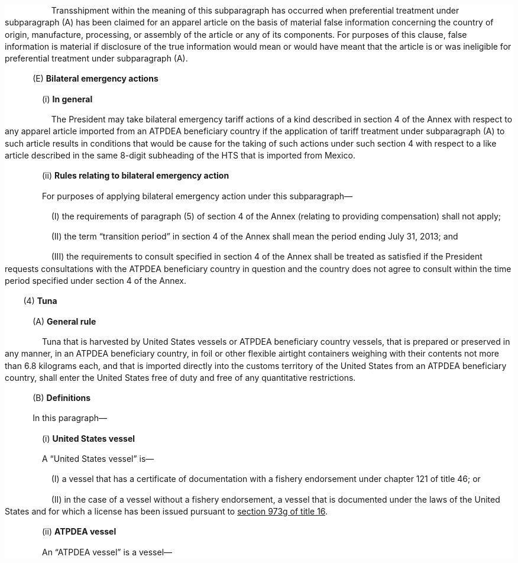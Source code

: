                     Transshipment within the meaning of this subparagraph has occurred when preferential treatment under subparagraph (A) has been claimed for an apparel article on the basis of material false information concerning the country of origin, manufacture, processing, or assembly of the article or any of its components. For purposes of this clause, false information is material if disclosure of the true information would mean or would have meant that the article is or was ineligible for preferential treatment under subparagraph (A).

            (E) __Bilateral emergency actions__ 

                (i) __In general__ 

                    The President may take bilateral emergency tariff actions of a kind described in section 4 of the Annex with respect to any apparel article imported from an ATPDEA beneficiary country if the application of tariff treatment under subparagraph (A) to such article results in conditions that would be cause for the taking of such actions under such section 4 with respect to a like article described in the same 8-digit subheading of the HTS that is imported from Mexico.

                (ii) __Rules relating to bilateral emergency action__ 

                For purposes of applying bilateral emergency action under this subparagraph—

                    (I) the requirements of paragraph (5) of section 4 of the Annex (relating to providing compensation) shall not apply;

                    (II) the term “transition period” in section 4 of the Annex shall mean the period ending July 31, 2013; and

                    (III) the requirements to consult specified in section 4 of the Annex shall be treated as satisfied if the President requests consultations with the ATPDEA beneficiary country in question and the country does not agree to consult within the time period specified under section 4 of the Annex.

        (4) __Tuna__ 

            (A) __General rule__ 

                Tuna that is harvested by United States vessels or ATPDEA beneficiary country vessels, that is prepared or preserved in any manner, in an ATPDEA beneficiary country, in foil or other flexible airtight containers weighing with their contents not more than 6.8 kilograms each, and that is imported directly into the customs territory of the United States from an ATPDEA beneficiary country, shall enter the United States free of duty and free of any quantitative restrictions.

            (B) __Definitions__ 

            In this paragraph—

                (i) __United States vessel__ 

                A “United States vessel” is—

                    (I) a vessel that has a certificate of documentation with a fishery endorsement under chapter 121 of title 46; or

                    (II) in the case of a vessel without a fishery endorsement, a vessel that is documented under the laws of the United States and for which a license has been issued pursuant to [section 973g of title 16][/us/usc/t16/s973g].

                (ii) __ATPDEA vessel__ 

                An “ATPDEA vessel” is a vessel—


[/us/usc/t19/s2701]: https://publicdocs.github.io/go/links?ns=uslm&ref=%2Fus%2Fusc%2Ft19%2Fs2701
[/us/usc/t19/s2701]: https://publicdocs.github.io/go/links?ns=uslm&ref=%2Fus%2Fusc%2Ft19%2Fs2701
[/us/usc/t19/s2461]: https://publicdocs.github.io/go/links?ns=uslm&ref=%2Fus%2Fusc%2Ft19%2Fs2461
[/us/usc/t19/s2155]: https://publicdocs.github.io/go/links?ns=uslm&ref=%2Fus%2Fusc%2Ft19%2Fs2155
[/us/usc/t16/s973g]: https://publicdocs.github.io/go/links?ns=uslm&ref=%2Fus%2Fusc%2Ft16%2Fs973g
[/us/usc/t19/s3202/a/1]: https://publicdocs.github.io/go/links?ns=uslm&ref=%2Fus%2Fusc%2Ft19%2Fs3202%2Fa%2F1
[/us/usc/t19/s3202]: https://publicdocs.github.io/go/links?ns=uslm&ref=%2Fus%2Fusc%2Ft19%2Fs3202
[/us/usc/t19/s3511/d]: https://publicdocs.github.io/go/links?ns=uslm&ref=%2Fus%2Fusc%2Ft19%2Fs3511%2Fd
[/us/usc/t19/s3511/d/15]: https://publicdocs.github.io/go/links?ns=uslm&ref=%2Fus%2Fusc%2Ft19%2Fs3511%2Fd%2F15
[/us/usc/t19/s2467/6]: https://publicdocs.github.io/go/links?ns=uslm&ref=%2Fus%2Fusc%2Ft19%2Fs2467%2F6
[/us/usc/t22/s2291j]: https://publicdocs.github.io/go/links?ns=uslm&ref=%2Fus%2Fusc%2Ft22%2Fs2291j
[/us/usc/t19/s3511/d/17]: https://publicdocs.github.io/go/links?ns=uslm&ref=%2Fus%2Fusc%2Ft19%2Fs3511%2Fd%2F17
[/us/usc/t19/s3501]: https://publicdocs.github.io/go/links?ns=uslm&ref=%2Fus%2Fusc%2Ft19%2Fs3501
[/us/usc/t19/s2251]: https://publicdocs.github.io/go/links?ns=uslm&ref=%2Fus%2Fusc%2Ft19%2Fs2251
[/us/usc/t19/s1862]: https://publicdocs.github.io/go/links?ns=uslm&ref=%2Fus%2Fusc%2Ft19%2Fs1862
[/us/usc/t19/s2252/f]: https://publicdocs.github.io/go/links?ns=uslm&ref=%2Fus%2Fusc%2Ft19%2Fs2252%2Ff
[/us/usc/t19/s2253]: https://publicdocs.github.io/go/links?ns=uslm&ref=%2Fus%2Fusc%2Ft19%2Fs2253
[/us/usc/t19/s2253]: https://publicdocs.github.io/go/links?ns=uslm&ref=%2Fus%2Fusc%2Ft19%2Fs2253
[/us/usc/t19/s2252/b]: https://publicdocs.github.io/go/links?ns=uslm&ref=%2Fus%2Fusc%2Ft19%2Fs2252%2Fb
[/us/usc/t19/s2253]: https://publicdocs.github.io/go/links?ns=uslm&ref=%2Fus%2Fusc%2Ft19%2Fs2253
[/us/usc/t19/s3201]: https://publicdocs.github.io/go/links?ns=uslm&ref=%2Fus%2Fusc%2Ft19%2Fs3201
[/us/usc/t19/s3201]: https://publicdocs.github.io/go/links?ns=uslm&ref=%2Fus%2Fusc%2Ft19%2Fs3201
[/us/usc/t19/s2254]: https://publicdocs.github.io/go/links?ns=uslm&ref=%2Fus%2Fusc%2Ft19%2Fs2254
[/us/usc/t19/s2251]: https://publicdocs.github.io/go/links?ns=uslm&ref=%2Fus%2Fusc%2Ft19%2Fs2251
[/us/usc/t19/s2253]: https://publicdocs.github.io/go/links?ns=uslm&ref=%2Fus%2Fusc%2Ft19%2Fs2253
[/us/usc/t7/s624]: https://publicdocs.github.io/go/links?ns=uslm&ref=%2Fus%2Fusc%2Ft7%2Fs624
[/us/usc/t7/s624]: https://publicdocs.github.io/go/links?ns=uslm&ref=%2Fus%2Fusc%2Ft7%2Fs624
[/us/pl/102/182/tII]: https://publicdocs.github.io/go/links?ns=uslm&ref=%2Fus%2Fpl%2F102%2F182%2FtII
[/us/stat/105/1239]: https://publicdocs.github.io/go/links?ns=uslm&ref=%2Fus%2Fstat%2F105%2F1239
[/us/pl/103/465/tIV]: https://publicdocs.github.io/go/links?ns=uslm&ref=%2Fus%2Fpl%2F103%2F465%2FtIV
[/us/stat/108/4961]: https://publicdocs.github.io/go/links?ns=uslm&ref=%2Fus%2Fstat%2F108%2F4961
[/us/pl/107/210/dC/tXXXI]: https://publicdocs.github.io/go/links?ns=uslm&ref=%2Fus%2Fpl%2F107%2F210%2FdC%2FtXXXI
[/us/stat/116/1024]: https://publicdocs.github.io/go/links?ns=uslm&ref=%2Fus%2Fstat%2F116%2F1024
[/us/pl/108/429/tII]: https://publicdocs.github.io/go/links?ns=uslm&ref=%2Fus%2Fpl%2F108%2F429%2FtII
[/us/stat/118/2593]: https://publicdocs.github.io/go/links?ns=uslm&ref=%2Fus%2Fstat%2F118%2F2593
[/us/pl/109/432/dD/tV]: https://publicdocs.github.io/go/links?ns=uslm&ref=%2Fus%2Fpl%2F109%2F432%2FdD%2FtV
[/us/stat/120/3190]: https://publicdocs.github.io/go/links?ns=uslm&ref=%2Fus%2Fstat%2F120%2F3190
[/us/pl/110/42]: https://publicdocs.github.io/go/links?ns=uslm&ref=%2Fus%2Fpl%2F110%2F42
[/us/stat/121/235]: https://publicdocs.github.io/go/links?ns=uslm&ref=%2Fus%2Fstat%2F121%2F235
[/us/pl/110/191]: https://publicdocs.github.io/go/links?ns=uslm&ref=%2Fus%2Fpl%2F110%2F191
[/us/stat/122/646]: https://publicdocs.github.io/go/links?ns=uslm&ref=%2Fus%2Fstat%2F122%2F646
[/us/pl/110/436]: https://publicdocs.github.io/go/links?ns=uslm&ref=%2Fus%2Fpl%2F110%2F436
[/us/stat/122/4977]: https://publicdocs.github.io/go/links?ns=uslm&ref=%2Fus%2Fstat%2F122%2F4977
[/us/pl/111/124]: https://publicdocs.github.io/go/links?ns=uslm&ref=%2Fus%2Fpl%2F111%2F124
[/us/stat/123/3484]: https://publicdocs.github.io/go/links?ns=uslm&ref=%2Fus%2Fstat%2F123%2F3484
[/us/pl/111/344/tII]: https://publicdocs.github.io/go/links?ns=uslm&ref=%2Fus%2Fpl%2F111%2F344%2FtII
[/us/stat/124/3616]: https://publicdocs.github.io/go/links?ns=uslm&ref=%2Fus%2Fstat%2F124%2F3616
[/us/pl/112/42/tV]: https://publicdocs.github.io/go/links?ns=uslm&ref=%2Fus%2Fpl%2F112%2F42%2FtV
[/us/stat/125/494]: https://publicdocs.github.io/go/links?ns=uslm&ref=%2Fus%2Fstat%2F125%2F494
[/us/pl/102/182]: https://publicdocs.github.io/go/links?ns=uslm&ref=%2Fus%2Fpl%2F102%2F182
[/us/pl/98/67]: https://publicdocs.github.io/go/links?ns=uslm&ref=%2Fus%2Fpl%2F98%2F67
[/us/stat/97/384]: https://publicdocs.github.io/go/links?ns=uslm&ref=%2Fus%2Fstat%2F97%2F384
[/us/usc/t19/s2701]: https://publicdocs.github.io/go/links?ns=uslm&ref=%2Fus%2Fusc%2Ft19%2Fs2701
[/us/pl/101/382/s223]: https://publicdocs.github.io/go/links?ns=uslm&ref=%2Fus%2Fpl%2F101%2F382%2Fs223
[/us/stat/104/659]: https://publicdocs.github.io/go/links?ns=uslm&ref=%2Fus%2Fstat%2F104%2F659
[/us/pl/102/182]: https://publicdocs.github.io/go/links?ns=uslm&ref=%2Fus%2Fpl%2F102%2F182
[/us/pl/93/618]: https://publicdocs.github.io/go/links?ns=uslm&ref=%2Fus%2Fpl%2F93%2F618
[/us/stat/88/1978]: https://publicdocs.github.io/go/links?ns=uslm&ref=%2Fus%2Fstat%2F88%2F1978
[/us/usc/t19/s2101]: https://publicdocs.github.io/go/links?ns=uslm&ref=%2Fus%2Fusc%2Ft19%2Fs2101
[/us/pl/107/210/dC]: https://publicdocs.github.io/go/links?ns=uslm&ref=%2Fus%2Fpl%2F107%2F210%2FdC
[/us/stat/116/1023]: https://publicdocs.github.io/go/links?ns=uslm&ref=%2Fus%2Fstat%2F116%2F1023
[/us/usc/t19/s3201]: https://publicdocs.github.io/go/links?ns=uslm&ref=%2Fus%2Fusc%2Ft19%2Fs3201
[/us/pl/112/42]: https://publicdocs.github.io/go/links?ns=uslm&ref=%2Fus%2Fpl%2F112%2F42
[/us/pl/112/42]: https://publicdocs.github.io/go/links?ns=uslm&ref=%2Fus%2Fpl%2F112%2F42
[/us/pl/112/42]: https://publicdocs.github.io/go/links?ns=uslm&ref=%2Fus%2Fpl%2F112%2F42
[/us/pl/112/42]: https://publicdocs.github.io/go/links?ns=uslm&ref=%2Fus%2Fpl%2F112%2F42
[/us/pl/111/344]: https://publicdocs.github.io/go/links?ns=uslm&ref=%2Fus%2Fpl%2F111%2F344
[/us/pl/111/124]: https://publicdocs.github.io/go/links?ns=uslm&ref=%2Fus%2Fpl%2F111%2F124
[/us/pl/111/124]: https://publicdocs.github.io/go/links?ns=uslm&ref=%2Fus%2Fpl%2F111%2F124
[/us/pl/111/124]: https://publicdocs.github.io/go/links?ns=uslm&ref=%2Fus%2Fpl%2F111%2F124
[/us/pl/111/124]: https://publicdocs.github.io/go/links?ns=uslm&ref=%2Fus%2Fpl%2F111%2F124
[/us/pl/110/436]: https://publicdocs.github.io/go/links?ns=uslm&ref=%2Fus%2Fpl%2F110%2F436
[/us/pl/110/191]: https://publicdocs.github.io/go/links?ns=uslm&ref=%2Fus%2Fpl%2F110%2F191
[/us/pl/110/436]: https://publicdocs.github.io/go/links?ns=uslm&ref=%2Fus%2Fpl%2F110%2F436
[/us/pl/110/191]: https://publicdocs.github.io/go/links?ns=uslm&ref=%2Fus%2Fpl%2F110%2F191
[/us/pl/110/436]: https://publicdocs.github.io/go/links?ns=uslm&ref=%2Fus%2Fpl%2F110%2F436
[/us/pl/110/191]: https://publicdocs.github.io/go/links?ns=uslm&ref=%2Fus%2Fpl%2F110%2F191
[/us/pl/110/436]: https://publicdocs.github.io/go/links?ns=uslm&ref=%2Fus%2Fpl%2F110%2F436
[/us/pl/110/191]: https://publicdocs.github.io/go/links?ns=uslm&ref=%2Fus%2Fpl%2F110%2F191
[/us/pl/110/42]: https://publicdocs.github.io/go/links?ns=uslm&ref=%2Fus%2Fpl%2F110%2F42
[/us/usc/t19/s3206]: https://publicdocs.github.io/go/links?ns=uslm&ref=%2Fus%2Fusc%2Ft19%2Fs3206
[/us/pl/110/42]: https://publicdocs.github.io/go/links?ns=uslm&ref=%2Fus%2Fpl%2F110%2F42
[/us/pl/110/42]: https://publicdocs.github.io/go/links?ns=uslm&ref=%2Fus%2Fpl%2F110%2F42
[/us/usc/t19/s3206]: https://publicdocs.github.io/go/links?ns=uslm&ref=%2Fus%2Fusc%2Ft19%2Fs3206
[/us/pl/109/432]: https://publicdocs.github.io/go/links?ns=uslm&ref=%2Fus%2Fpl%2F109%2F432
[/us/usc/t19/s3206]: https://publicdocs.github.io/go/links?ns=uslm&ref=%2Fus%2Fusc%2Ft19%2Fs3206
[/us/pl/109/432]: https://publicdocs.github.io/go/links?ns=uslm&ref=%2Fus%2Fpl%2F109%2F432
[/us/usc/t19/s3206]: https://publicdocs.github.io/go/links?ns=uslm&ref=%2Fus%2Fusc%2Ft19%2Fs3206
[/us/pl/109/432]: https://publicdocs.github.io/go/links?ns=uslm&ref=%2Fus%2Fpl%2F109%2F432
[/us/pl/108/429]: https://publicdocs.github.io/go/links?ns=uslm&ref=%2Fus%2Fpl%2F108%2F429
[/us/pl/107/210]: https://publicdocs.github.io/go/links?ns=uslm&ref=%2Fus%2Fpl%2F107%2F210
[/us/pl/107/210]: https://publicdocs.github.io/go/links?ns=uslm&ref=%2Fus%2Fpl%2F107%2F210
[/us/pl/107/210]: https://publicdocs.github.io/go/links?ns=uslm&ref=%2Fus%2Fpl%2F107%2F210
[/us/pl/107/210]: https://publicdocs.github.io/go/links?ns=uslm&ref=%2Fus%2Fpl%2F107%2F210
[/us/pl/103/465]: https://publicdocs.github.io/go/links?ns=uslm&ref=%2Fus%2Fpl%2F103%2F465
[/us/pl/112/42]: https://publicdocs.github.io/go/links?ns=uslm&ref=%2Fus%2Fpl%2F112%2F42
[/us/pl/112/42/s501/c]: https://publicdocs.github.io/go/links?ns=uslm&ref=%2Fus%2Fpl%2F112%2F42%2Fs501%2Fc
[/us/usc/t19/s3805]: https://publicdocs.github.io/go/links?ns=uslm&ref=%2Fus%2Fusc%2Ft19%2Fs3805
[/us/pl/109/432/s5005/b]: https://publicdocs.github.io/go/links?ns=uslm&ref=%2Fus%2Fpl%2F109%2F432%2Fs5005%2Fb
[/us/pl/109/432/s5006]: https://publicdocs.github.io/go/links?ns=uslm&ref=%2Fus%2Fpl%2F109%2F432%2Fs5006
[/us/usc/t19/s2703]: https://publicdocs.github.io/go/links?ns=uslm&ref=%2Fus%2Fusc%2Ft19%2Fs2703
[/us/pl/103/465]: https://publicdocs.github.io/go/links?ns=uslm&ref=%2Fus%2Fpl%2F103%2F465
[/us/pl/103/465/s451]: https://publicdocs.github.io/go/links?ns=uslm&ref=%2Fus%2Fpl%2F103%2F465%2Fs451
[/us/usc/t19/s3601]: https://publicdocs.github.io/go/links?ns=uslm&ref=%2Fus%2Fusc%2Ft19%2Fs3601
[/us/usc/t6/s542]: https://publicdocs.github.io/go/links?ns=uslm&ref=%2Fus%2Fusc%2Ft6%2Fs542
[/us/pl/107/296]: https://publicdocs.github.io/go/links?ns=uslm&ref=%2Fus%2Fpl%2F107%2F296
[/us/usc/t6/s211]: https://publicdocs.github.io/go/links?ns=uslm&ref=%2Fus%2Fusc%2Ft6%2Fs211
[/us/pl/114/125]: https://publicdocs.github.io/go/links?ns=uslm&ref=%2Fus%2Fpl%2F114%2F125
[/us/pl/114/125/s802/b]: https://publicdocs.github.io/go/links?ns=uslm&ref=%2Fus%2Fpl%2F114%2F125%2Fs802%2Fb
[/us/usc/t6/s211]: https://publicdocs.github.io/go/links?ns=uslm&ref=%2Fus%2Fusc%2Ft6%2Fs211
[/us/pl/107/210]: https://publicdocs.github.io/go/links?ns=uslm&ref=%2Fus%2Fpl%2F107%2F210
[/us/usc/t19/s3801]: https://publicdocs.github.io/go/links?ns=uslm&ref=%2Fus%2Fusc%2Ft19%2Fs3801
[/us/pl/108/429/tII]: https://publicdocs.github.io/go/links?ns=uslm&ref=%2Fus%2Fpl%2F108%2F429%2FtII
[/us/stat/118/2589]: https://publicdocs.github.io/go/links?ns=uslm&ref=%2Fus%2Fstat%2F118%2F2589
[/us/usc/t19/s1514]: https://publicdocs.github.io/go/links?ns=uslm&ref=%2Fus%2Fusc%2Ft19%2Fs1514
[/us/usc/t19/s3203/b/1/D]: https://publicdocs.github.io/go/links?ns=uslm&ref=%2Fus%2Fusc%2Ft19%2Fs3203%2Fb%2F1%2FD
[/us/pl/107/210]: https://publicdocs.github.io/go/links?ns=uslm&ref=%2Fus%2Fpl%2F107%2F210
[/us/pl/107/206/tIII]: https://publicdocs.github.io/go/links?ns=uslm&ref=%2Fus%2Fpl%2F107%2F206%2FtIII
[/us/stat/116/910]: https://publicdocs.github.io/go/links?ns=uslm&ref=%2Fus%2Fstat%2F116%2F910
[/us/usc/t19/s3201]: https://publicdocs.github.io/go/links?ns=uslm&ref=%2Fus%2Fusc%2Ft19%2Fs3201
[/us/pl/107/206/s3001/b]: https://publicdocs.github.io/go/links?ns=uslm&ref=%2Fus%2Fpl%2F107%2F206%2Fs3001%2Fb
[/us/pl/107/206/s3001/c]: https://publicdocs.github.io/go/links?ns=uslm&ref=%2Fus%2Fpl%2F107%2F206%2Fs3001%2Fc
[/us/usc/t19/s2703]: https://publicdocs.github.io/go/links?ns=uslm&ref=%2Fus%2Fusc%2Ft19%2Fs2703
[/us/pl/107/210]: https://publicdocs.github.io/go/links?ns=uslm&ref=%2Fus%2Fpl%2F107%2F210
[/us/usc/t19/s3203/b]: https://publicdocs.github.io/go/links?ns=uslm&ref=%2Fus%2Fusc%2Ft19%2Fs3203%2Fb
[/us/usc/t19/s3202/e/2/A]: https://publicdocs.github.io/go/links?ns=uslm&ref=%2Fus%2Fusc%2Ft19%2Fs3202%2Fe%2F2%2FA
[/us/usc/t19/s3202/e/1]: https://publicdocs.github.io/go/links?ns=uslm&ref=%2Fus%2Fusc%2Ft19%2Fs3202%2Fe%2F1
[/us/usc/t19/s2702/e/2/A]: https://publicdocs.github.io/go/links?ns=uslm&ref=%2Fus%2Fusc%2Ft19%2Fs2702%2Fe%2F2%2FA
[/us/usc/t19/s2702/e/1]: https://publicdocs.github.io/go/links?ns=uslm&ref=%2Fus%2Fusc%2Ft19%2Fs2702%2Fe%2F1
[/us/usc/t19/s2483]: https://publicdocs.github.io/go/links?ns=uslm&ref=%2Fus%2Fusc%2Ft19%2Fs2483
[/us/pl/107/210]: https://publicdocs.github.io/go/links?ns=uslm&ref=%2Fus%2Fpl%2F107%2F210